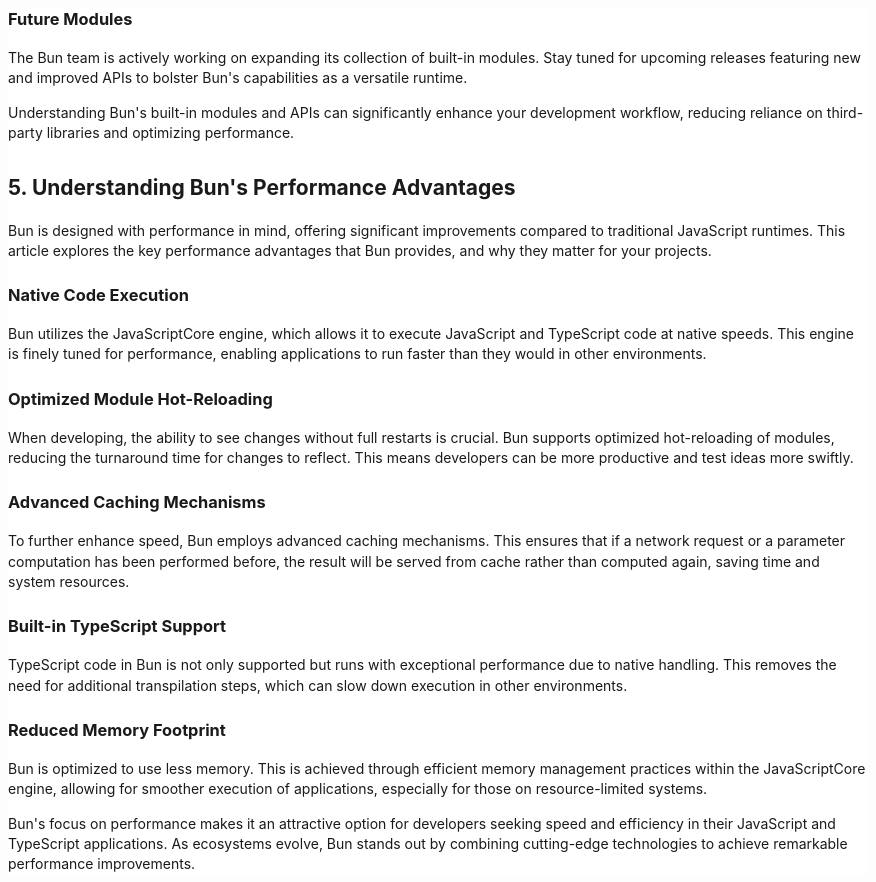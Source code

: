 ### Future Modules

The Bun team is actively working on expanding its collection of built-in
modules. Stay tuned for upcoming releases featuring new and improved
APIs to bolster Bun's capabilities as a versatile runtime.

Understanding Bun's built-in modules and APIs can significantly enhance
your development workflow, reducing reliance on third-party libraries
and optimizing performance.

## 5. Understanding Bun's Performance Advantages

Bun is designed with performance in mind, offering significant improvements
compared to traditional JavaScript runtimes. This article explores the key
performance advantages that Bun provides, and why they matter for your
projects.

### Native Code Execution

Bun utilizes the JavaScriptCore engine, which allows it to execute JavaScript
and TypeScript code at native speeds. This engine is finely tuned for
performance, enabling applications to run faster than they would in other
environments.

### Optimized Module Hot-Reloading

When developing, the ability to see changes without full restarts is crucial.
Bun supports optimized hot-reloading of modules, reducing the turnaround time
for changes to reflect. This means developers can be more productive and test
ideas more swiftly.

### Advanced Caching Mechanisms

To further enhance speed, Bun employs advanced caching mechanisms. This
ensures that if a network request or a parameter computation has been
performed before, the result will be served from cache rather than computed
again, saving time and system resources.

### Built-in TypeScript Support

TypeScript code in Bun is not only supported but runs with exceptional
performance due to native handling. This removes the need for additional
transpilation steps, which can slow down execution in other environments.

### Reduced Memory Footprint

Bun is optimized to use less memory. This is achieved through efficient
memory management practices within the JavaScriptCore engine, allowing for
smoother execution of applications, especially for those on resource-limited
systems.

Bun's focus on performance makes it an attractive option for developers
seeking speed and efficiency in their JavaScript and TypeScript applications.
As ecosystems evolve, Bun stands out by combining cutting-edge technologies to
achieve remarkable performance improvements.
